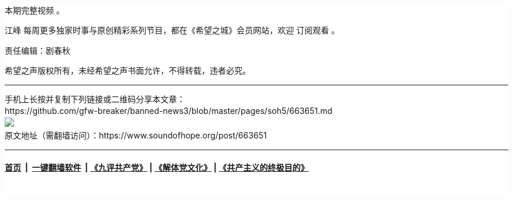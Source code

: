   <ok href="https://youtu.be/oh3BmjaRFK8">
   本期完整视频
  </ok>
  。
 </p>
 <p>
  <ok href="https://www.soundofhope.org/term/3461">
   江峰
  </ok>
  每周更多独家时事与原创精彩系列节目，都在《希望之城》会员网站，欢迎
  <ok href="https://landofhope.tv/jiangfeng">
   订阅观看
  </ok>
  。
 </p>
 <p class="meta-btm">
  责任编辑：剧春秋
 </p>
 <p class="meta-btm">
  希望之声版权所有，未经希望之声书面允许，不得转载，违者必究。
 </p>
</div>
</div>
<hr/>
手机上长按并复制下列链接或二维码分享本文章：<br/>
https://github.com/gfw-breaker/banned-news3/blob/master/pages/soh5/663651.md <br/>
<a href='https://github.com/gfw-breaker/banned-news3/blob/master/pages/soh5/663651.md'><img src='https://github.com/gfw-breaker/banned-news3/blob/master/pages/soh5/663651.md.png'/></a> <br/>
原文地址（需翻墙访问）：https://www.soundofhope.org/post/663651


------------------------
#### [首页](https://github.com/gfw-breaker/banned-news3/blob/master/README.md) &nbsp;|&nbsp; [一键翻墙软件](https://github.com/gfw-breaker/nogfw/blob/master/README.md) &nbsp;| [《九评共产党》](https://github.com/gfw-breaker/9ping.md/blob/master/README.md#九评之一评共产党是什么) | [《解体党文化》](https://github.com/gfw-breaker/jtdwh.md/blob/master/README.md) | [《共产主义的终极目的》](https://github.com/gfw-breaker/gczydzjmd.md/blob/master/README.md)


<img src='http://gfw-breaker.win/banned-news3/pages/soh5/663651.md' width='0px' height='0px'/>